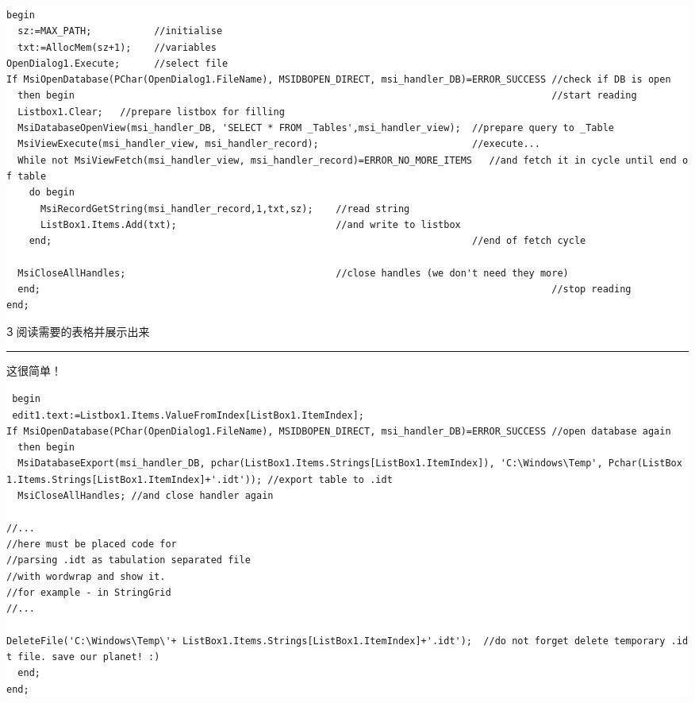```
begin
  sz:=MAX_PATH;           //initialise
  txt:=AllocMem(sz+1);    //variables
OpenDialog1.Execute;      //select file
If MsiOpenDatabase(PChar(OpenDialog1.FileName), MSIDBOPEN_DIRECT, msi_handler_DB)=ERROR_SUCCESS //check if DB is open
  then begin                                                                                    //start reading
  Listbox1.Clear;   //prepare listbox for filling
  MsiDatabaseOpenView(msi_handler_DB, 'SELECT * FROM _Tables',msi_handler_view);  //prepare query to _Table
  MsiViewExecute(msi_handler_view, msi_handler_record);                           //execute...
  While not MsiViewFetch(msi_handler_view, msi_handler_record)=ERROR_NO_MORE_ITEMS   //and fetch it in cycle until end of table
    do begin
      MsiRecordGetString(msi_handler_record,1,txt,sz);    //read string
      ListBox1.Items.Add(txt);                            //and write to listbox
    end;                                                                          //end of fetch cycle

  MsiCloseAllHandles;                                     //close handles (we don't need they more)
  end;                                                                                          //stop reading
end; 
```

3 阅读需要的表格并展示出来

* * *

这很简单！

```
 begin
 edit1.text:=Listbox1.Items.ValueFromIndex[ListBox1.ItemIndex];
If MsiOpenDatabase(PChar(OpenDialog1.FileName), MSIDBOPEN_DIRECT, msi_handler_DB)=ERROR_SUCCESS //open database again
  then begin
  MsiDatabaseExport(msi_handler_DB, pchar(ListBox1.Items.Strings[ListBox1.ItemIndex]), 'C:\Windows\Temp', Pchar(ListBox1.Items.Strings[ListBox1.ItemIndex]+'.idt')); //export table to .idt
  MsiCloseAllHandles; //and close handler again

//...
//here must be placed code for
//parsing .idt as tabulation separated file
//with wordwrap and show it.
//for example - in StringGrid
//...

DeleteFile('C:\Windows\Temp\'+ ListBox1.Items.Strings[ListBox1.ItemIndex]+'.idt');  //do not forget delete temporary .idt file. save our planet! :)
  end;
end; 
```
